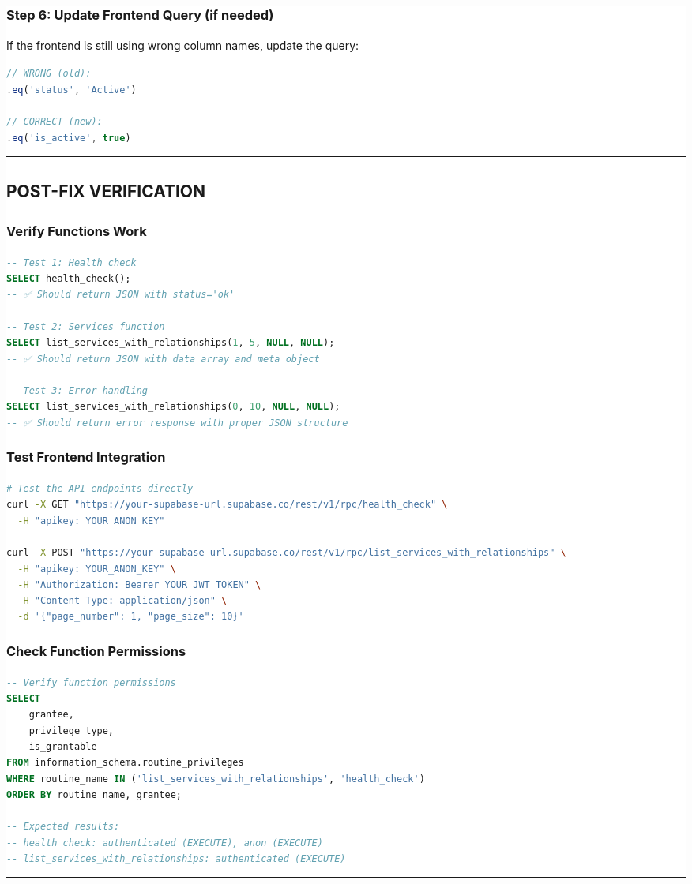 ### Step 6: Update Frontend Query (if needed)

If the frontend is still using wrong column names, update the query:

```javascript
// WRONG (old):
.eq('status', 'Active')

// CORRECT (new):
.eq('is_active', true)
```

---

##  POST-FIX VERIFICATION

### Verify Functions Work

```sql
-- Test 1: Health check
SELECT health_check();
-- ✅ Should return JSON with status='ok'

-- Test 2: Services function
SELECT list_services_with_relationships(1, 5, NULL, NULL);
-- ✅ Should return JSON with data array and meta object

-- Test 3: Error handling
SELECT list_services_with_relationships(0, 10, NULL, NULL);
-- ✅ Should return error response with proper JSON structure
```

### Test Frontend Integration

```bash
# Test the API endpoints directly
curl -X GET "https://your-supabase-url.supabase.co/rest/v1/rpc/health_check" \
  -H "apikey: YOUR_ANON_KEY"

curl -X POST "https://your-supabase-url.supabase.co/rest/v1/rpc/list_services_with_relationships" \
  -H "apikey: YOUR_ANON_KEY" \
  -H "Authorization: Bearer YOUR_JWT_TOKEN" \
  -H "Content-Type: application/json" \
  -d '{"page_number": 1, "page_size": 10}'
```

### Check Function Permissions

```sql
-- Verify function permissions
SELECT 
    grantee,
    privilege_type,
    is_grantable
FROM information_schema.routine_privileges 
WHERE routine_name IN ('list_services_with_relationships', 'health_check')
ORDER BY routine_name, grantee;

-- Expected results:
-- health_check: authenticated (EXECUTE), anon (EXECUTE)  
-- list_services_with_relationships: authenticated (EXECUTE)
```

---